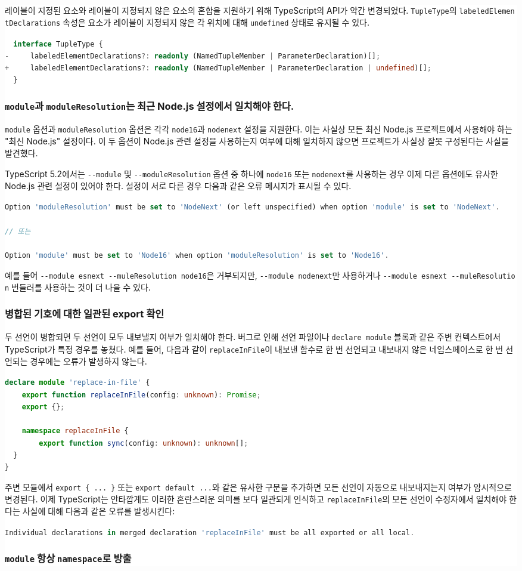 레이블이 지정된 요소와 레이블이 지정되지 않은 요소의 혼합을 지원하기 위해 TypeScript의 API가 약간 변경되었다. `TupleType`의 `labeledElementDeclarations` 속성은 요소가 레이블이 지정되지 않은 각 위치에 대해 `undefined` 상태로 유지될 수 있다.

```ts
  interface TupleType {
-     labeledElementDeclarations?: readonly (NamedTupleMember | ParameterDeclaration)[];
+     labeledElementDeclarations?: readonly (NamedTupleMember | ParameterDeclaration | undefined)[];
  }
```

### `module`과 `moduleResolution`는 최근 Node.js 설정에서 일치해야 한다.

`module` 옵션과 `moduleResolution` 옵션은 각각 `node16`과 `nodenext` 설정을 지원한다. 이는 사실상 모든 최신 Node.js 프로젝트에서 사용해야 하는 "최신 Node.js" 설정이다. 이 두 옵션이 Node.js 관련 설정을 사용하는지 여부에 대해 일치하지 않으면 프로젝트가 사실상 잘못 구성된다는 사실을 발견했다.

TypeScript 5.2에서는 `--module` 및 `--moduleResolution` 옵션 중 하나에 `node16` 또는 `nodenext`를 사용하는 경우 이제 다른 옵션에도 유사한 Node.js 관련 설정이 있어야 한다. 설정이 서로 다른 경우 다음과 같은 오류 메시지가 표시될 수 있다.

```ts
Option 'moduleResolution' must be set to 'NodeNext' (or left unspecified) when option 'module' is set to 'NodeNext'.

// 또는

Option 'module' must be set to 'Node16' when option 'moduleResolution' is set to 'Node16'.
```

예를 들어 `--module esnext --muleResolution node16`은 거부되지만, `--module nodenext`만 사용하거나 `--module esnext --muleResolution` 번들러를 사용하는 것이 더 나을 수 있다.

### 병합된 기호에 대한 일관된 export 확인

두 선언이 병합되면 두 선언이 모두 내보낼지 여부가 일치해야 한다. 버그로 인해 선언 파일이나 `declare module` 블록과 같은 주변 컨텍스트에서 TypeScript가 특정 경우를 놓쳤다. 예를 들어, 다음과 같이 `replaceInFile`이 내보낸 함수로 한 번 선언되고 내보내지 않은 네임스페이스로 한 번 선언되는 경우에는 오류가 발생하지 않는다.

```ts
declare module 'replace-in-file' {
    export function replaceInFile(config: unknown): Promise;
    export {};

    namespace replaceInFile {
        export function sync(config: unknown): unknown[];
  }
}
```

주변 모듈에서 `export { ... }` 또는 `export default ...`와 같은 유사한 구문을 추가하면 모든 선언이 자동으로 내보내지는지 여부가 암시적으로 변경된다. 이제 TypeScript는 안타깝게도 이러한 혼란스러운 의미를 보다 일관되게 인식하고 `replaceInFile`의 모든 선언이 수정자에서 일치해야 한다는 사실에 대해 다음과 같은 오류를 발생시킨다:

```ts
Individual declarations in merged declaration 'replaceInFile' must be all exported or all local.
```

### `module` 항상 `namespace`로 방출
